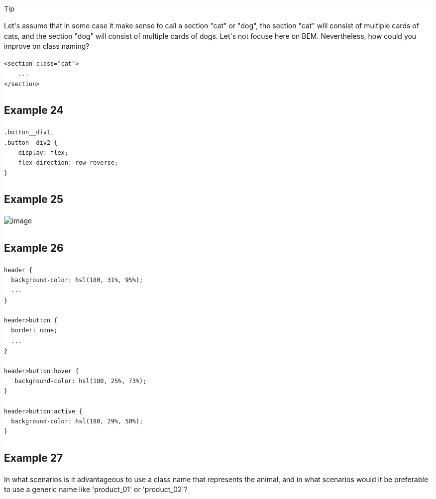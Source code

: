 > [!TIP]
> Let's assume that in some case it make sense to call a section "cat" or "dog", the section "cat" will consist of multiple cards of cats, and the section "dog" will consist of multiple cards of dogs. Let's not focuse here on BEM. Nevertheless, how could you improve on class naming?

    <section class="cat">
        ...
    </section>

## Example 24

    .button__div1,
    .button__div2 {
        display: flex;
        flex-direction: row-reverse;
    }

## Example 25

![image](https://github.com/aniWeyn/advancedcss-bemmistakes/assets/23743322/57049158-a239-4853-aa76-c2cf63e443fe)

## Example 26

    header {
      background-color: hsl(180, 31%, 95%);
      ...
    }

    header>button {
      border: none;
      ...
    }

    header>button:hover {
       background-color: hsl(180, 25%, 73%);
    }

    header>button:active {
      background-color: hsl(180, 29%, 50%);
    }

## Example 27

In what scenarios is it advantageous to use a class name that represents the animal, and in what scenarios would it be preferable to use a generic name like 'product_01' or 'product_02'?
